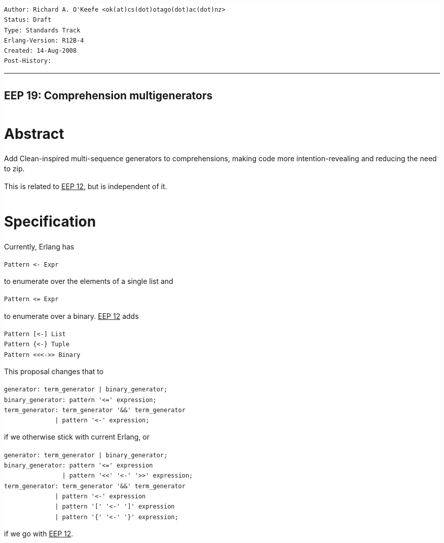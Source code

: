     Author: Richard A. O'Keefe <ok(at)cs(dot)otago(dot)ac(dot)nz>
    Status: Draft
    Type: Standards Track
    Erlang-Version: R12B-4
    Created: 14-Aug-2008
    Post-History:
****
EEP 19: Comprehension multigenerators
----

Abstract
========

Add Clean-inspired multi-sequence generators to comprehensions,
making code more intention-revealing and reducing the need to zip.

This is related to [EEP 12][], but is independent of it.

Specification
=============

Currently, Erlang has

    Pattern <- Expr

to enumerate over the elements of a single list and

    Pattern <= Expr

to enumerate over a binary.  [EEP 12][] adds

    Pattern [<-] List
    Pattern {<-} Tuple
    Pattern <<<->> Binary

This proposal changes that to

    generator: term_generator | binary_generator;
    binary_generator: pattern '<=' expression;
    term_generator: term_generator '&&' term_generator
                  | pattern '<-' expression;

if we otherwise stick with current Erlang, or

    generator: term_generator | binary_generator;
    binary_generator: pattern '<=' expression
                    | pattern '<<' '<-' '>>' expression;
    term_generator: term_generator '&&' term_generator
                  | pattern '<-' expression
                  | pattern '[' '<-' ']' expression
                  | pattern '{' '<-' '}' expression;

if we go with [EEP 12][].


[EEP 12]: eep-0012.md
[EmacsVar]: <> "Local Variables:"
[EmacsVar]: <> "mode: indented-text"
[EmacsVar]: <> "indent-tabs-mode: nil"
[EmacsVar]: <> "sentence-end-double-space: t"
[EmacsVar]: <> "fill-column: 70"
[EmacsVar]: <> "coding: utf-8"
[EmacsVar]: <> "End:"